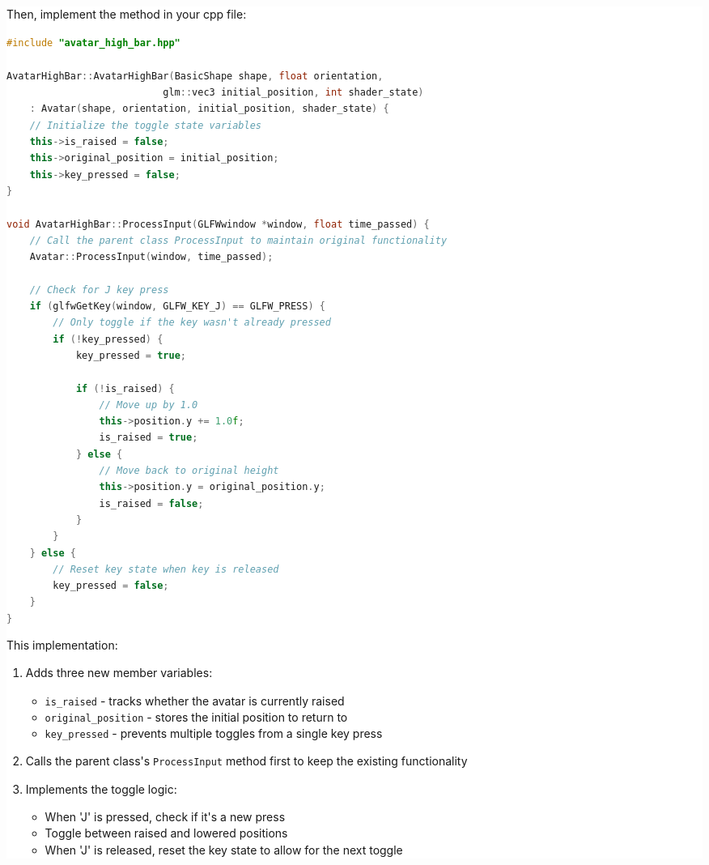 Then, implement the method in your cpp file:

```cpp
#include "avatar_high_bar.hpp"

AvatarHighBar::AvatarHighBar(BasicShape shape, float orientation, 
                           glm::vec3 initial_position, int shader_state) 
    : Avatar(shape, orientation, initial_position, shader_state) {
    // Initialize the toggle state variables
    this->is_raised = false;
    this->original_position = initial_position;
    this->key_pressed = false;
}

void AvatarHighBar::ProcessInput(GLFWwindow *window, float time_passed) {
    // Call the parent class ProcessInput to maintain original functionality
    Avatar::ProcessInput(window, time_passed);
    
    // Check for J key press
    if (glfwGetKey(window, GLFW_KEY_J) == GLFW_PRESS) {
        // Only toggle if the key wasn't already pressed
        if (!key_pressed) {
            key_pressed = true;
            
            if (!is_raised) {
                // Move up by 1.0
                this->position.y += 1.0f;
                is_raised = true;
            } else {
                // Move back to original height
                this->position.y = original_position.y;
                is_raised = false;
            }
        }
    } else {
        // Reset key state when key is released
        key_pressed = false;
    }
}
```

This implementation:

1. Adds three new member variables:
   - `is_raised` - tracks whether the avatar is currently raised
   - `original_position` - stores the initial position to return to
   - `key_pressed` - prevents multiple toggles from a single key press

2. Calls the parent class's `ProcessInput` method first to keep the existing functionality

3. Implements the toggle logic:
   - When 'J' is pressed, check if it's a new press
   - Toggle between raised and lowered positions
   - When 'J' is released, reset the key state to allow for the next toggle
